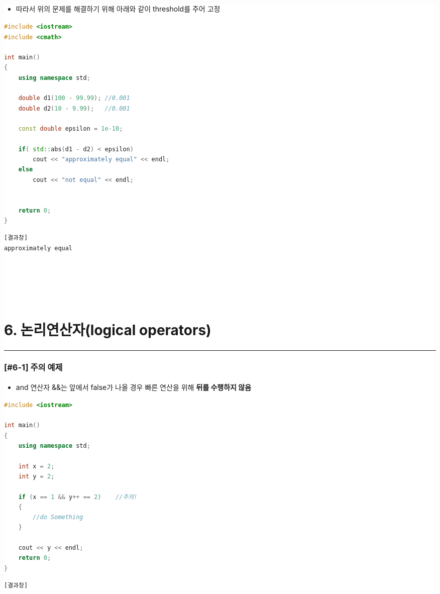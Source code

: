 
* 따라서 위의 문제를 해결하기 위해 아래와 같이 threshold를 주어 고정   

```cpp
#include <iostream>
#include <cmath>

int main()
{
    using namespace std;

    double d1(100 - 99.99); //0.001
    double d2(10 - 9.99);   //0.001

    const double epsilon = 1e-10;

    if( std::abs(d1 - d2) < epsilon)
        cout << "approximately equal" << endl;
    else
        cout << "not equal" << endl;


    return 0;
}
```
```
[결과창]
approximately equal
```
<br/>
<br/>
<br/>
<br/>







# 6. 논리연산자(logical operators)
---

### [#6-1] 주의 예제 
* and 연산자 &&는 앞에서 false가 나올 경우 빠른 연산을 위해 __뒤를 수행하지 않음__


```cpp
#include <iostream>

int main()
{
    using namespace std;

    int x = 2;
    int y = 2;

    if (x == 1 && y++ == 2)    //주의!
    {
        //do Something
    }
    
    cout << y << endl;
    return 0;
}
```
```
[결과창]
```